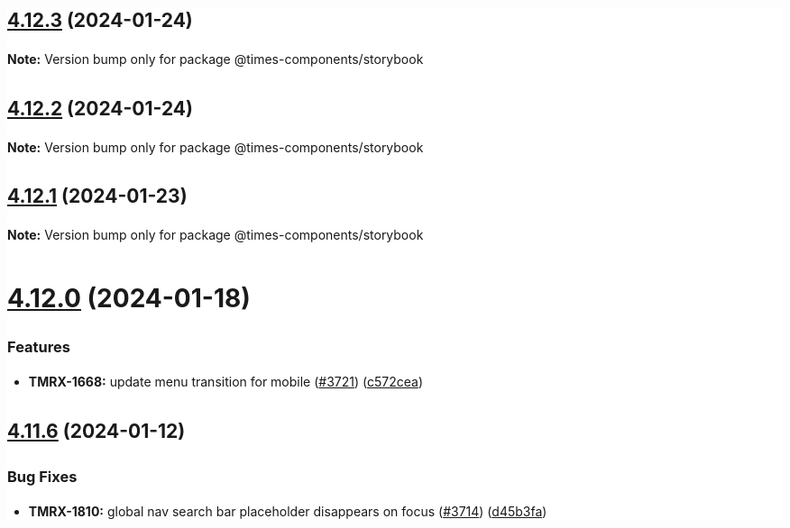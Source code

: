 
## [4.12.3](https://github.com/newsuk/times-components/compare/@times-components/storybook@4.12.2...@times-components/storybook@4.12.3) (2024-01-24)

**Note:** Version bump only for package @times-components/storybook





## [4.12.2](https://github.com/newsuk/times-components/compare/@times-components/storybook@4.12.1...@times-components/storybook@4.12.2) (2024-01-24)

**Note:** Version bump only for package @times-components/storybook





## [4.12.1](https://github.com/newsuk/times-components/compare/@times-components/storybook@4.12.0...@times-components/storybook@4.12.1) (2024-01-23)

**Note:** Version bump only for package @times-components/storybook





# [4.12.0](https://github.com/newsuk/times-components/compare/@times-components/storybook@4.11.6...@times-components/storybook@4.12.0) (2024-01-18)


### Features

* **TMRX-1668:** update menu transition for mobile ([#3721](https://github.com/newsuk/times-components/issues/3721)) ([c572cea](https://github.com/newsuk/times-components/commit/c572cea8f94e4767c56630d7db8f6df17d41e220))





## [4.11.6](https://github.com/newsuk/times-components/compare/@times-components/storybook@4.11.5...@times-components/storybook@4.11.6) (2024-01-12)


### Bug Fixes

* **TMRX-1810:** global nav search bar placeholder disappears on focus ([#3714](https://github.com/newsuk/times-components/issues/3714)) ([d45b3fa](https://github.com/newsuk/times-components/commit/d45b3fafc3c0e7b5b1e6f39cdf2dc011fe399783))

